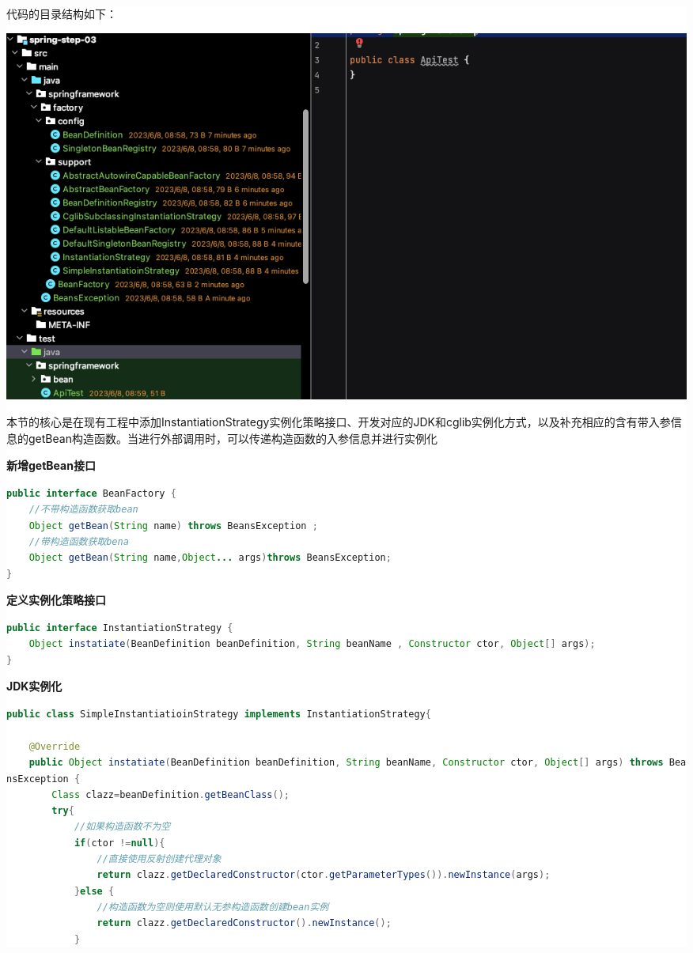 代码的目录结构如下：

![](./img/3-1test.png)

本节的核心是在现有工程中添加InstantiationStrategy实例化策略接口、开发对应的JDK和cglib实例化方式，以及补充相应的含有带入参信息的getBean构造函数。当进行外部调用时，可以传递构造函数的入参信息并进行实例化

**新增getBean接口**

```java
public interface BeanFactory {
    //不带构造函数获取bean
    Object getBean(String name) throws BeansException ;
    //带构造函数获取bena
    Object getBean(String name,Object... args)throws BeansException;
}
```

**定义实例化策略接口**

```java
public interface InstantiationStrategy {
    Object instatiate(BeanDefinition beanDefinition, String beanName , Constructor ctor, Object[] args);
}
```

**JDK实例化**

```java
public class SimpleInstantiatioinStrategy implements InstantiationStrategy{

    @Override
    public Object instatiate(BeanDefinition beanDefinition, String beanName, Constructor ctor, Object[] args) throws BeansException {
        Class clazz=beanDefinition.getBeanClass();
        try{
            //如果构造函数不为空
            if(ctor !=null){
                //直接使用反射创建代理对象
                return clazz.getDeclaredConstructor(ctor.getParameterTypes()).newInstance(args);
            }else {
                //构造函数为空则使用默认无参构造函数创建bean实例
                return clazz.getDeclaredConstructor().newInstance();
            }
```